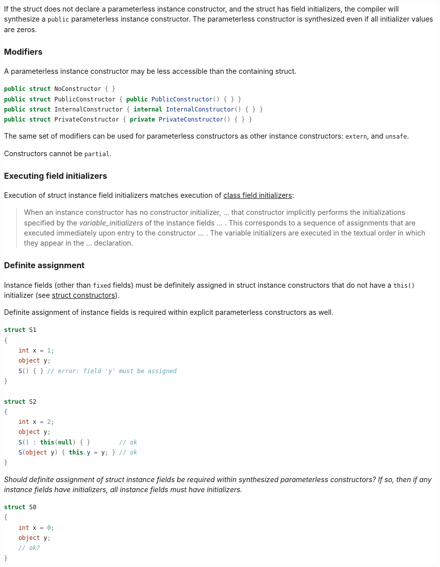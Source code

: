 If the struct does not declare a parameterless instance constructor, and the struct has field initializers, the compiler will synthesize a `public` parameterless instance constructor.
The parameterless constructor is synthesized even if all initializer values are zeros.

### Modifiers
A parameterless instance constructor may be less accessible than the containing struct.
```csharp
public struct NoConstructor { }
public struct PublicConstructor { public PublicConstructor() { } }
public struct InternalConstructor { internal InternalConstructor() { } }
public struct PrivateConstructor { private PrivateConstructor() { } }
```

The same set of modifiers can be used for parameterless constructors as other instance constructors: `extern`, and `unsafe`.

Constructors cannot be `partial`.

### Executing field initializers
Execution of struct instance field initializers matches execution of [class field initializers](https://github.com/dotnet/csharplang/blob/master/spec/classes.md#instance-variable-initializers):
> When an instance constructor has no constructor initializer, ... that constructor implicitly performs the initializations specified by the _variable_initializers_ of the instance fields ... . This corresponds to a sequence of assignments that are executed immediately upon entry to the constructor ... . The variable initializers are executed in the textual order in which they appear in the ... declaration.

### Definite assignment
Instance fields (other than `fixed` fields) must be definitely assigned in struct instance constructors that do not have a `this()` initializer (see [struct constructors](https://github.com/dotnet/csharplang/blob/master/spec/structs.md#constructors)).

Definite assignment of instance fields is required within explicit parameterless constructors as well.
```csharp
struct S1
{
    int x = 1;
    object y;
    S() { } // error: field 'y' must be assigned
}

struct S2
{
    int x = 2;
    object y;
    S() : this(null) { }        // ok
    S(object y) { this.y = y; } // ok
}
```

_Should definite assignment of struct instance fields be required within synthesized parameterless constructors?_
_If so, then if any instance fields have initializers, all instance fields must have initializers._
```csharp
struct S0
{
    int x = 0;
    object y;
    // ok?
}
```
